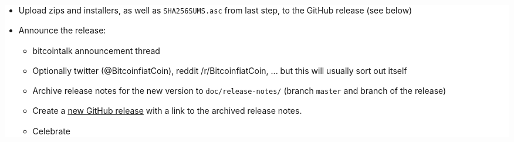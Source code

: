 - Upload zips and installers, as well as `SHA256SUMS.asc` from last step, to the GitHub release (see below)

- Announce the release:

  - bitcointalk announcement thread

  - Optionally twitter (@BitcoinfiatCoin), reddit /r/BitcoinfiatCoin, ... but this will usually sort out itself

  - Archive release notes for the new version to `doc/release-notes/` (branch `master` and branch of the release)

  - Create a [new GitHub release](https://github.com/bitcoinfiat-coin/Bitcoinfiat/releases/new) with a link to the archived release notes.

  - Celebrate

